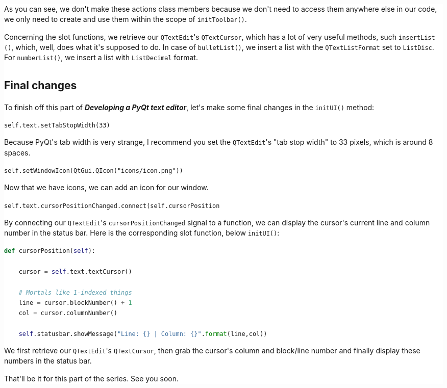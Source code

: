 As you can see, we don't make these actions class members because we don't need to access them anywhere else in our code, we only need to create and use them within the scope of `initToolbar()`.

Concerning the slot functions, we retrieve our `QTextEdit`'s `QTextCursor`, which has a lot of very useful methods, such `insertList()`, which, well, does what it's supposed to do. In case of `bulletList()`, we insert a list with the `QTextListFormat` set to `ListDisc`. For `numberList()`, we insert a list with `ListDecimal` format. 

## Final changes

To finish off this part of _**Developing a PyQt text editor**_,  let's make some final changes in the `initUI()` method:

`self.text.setTabStopWidth(33)`

Because PyQt's tab width is very strange, I recommend you set the `QTextEdit`'s "tab stop width" to 33 pixels, which is around 8 spaces. 

`self.setWindowIcon(QtGui.QIcon("icons/icon.png"))`

Now that we have icons, we can add an icon for our window.

`self.text.cursorPositionChanged.connect(self.cursorPosition`

By connecting our `QTextEdit`'s `cursorPositionChanged` signal to a function, we can display the cursor's current line and column number in the status bar. Here is the corresponding slot function, below `initUI()`:

```Python
def cursorPosition(self):

    cursor = self.text.textCursor()

    # Mortals like 1-indexed things
    line = cursor.blockNumber() + 1
    col = cursor.columnNumber()

    self.statusbar.showMessage("Line: {} | Column: {}".format(line,col))
```

We first retrieve our `QTextEdit`'s `QTextCursor`, then grab the cursor's column and block/line number and finally display these numbers in the status bar. 

That'll be it for this part of the series. See you soon.